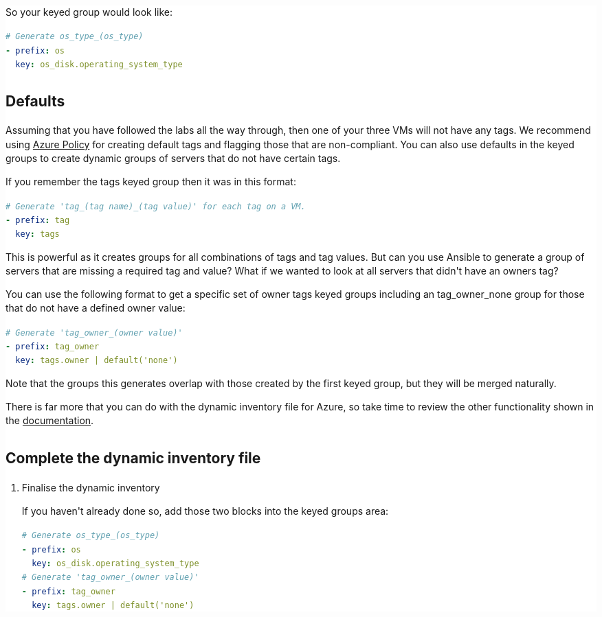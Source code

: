 So your keyed group would look like:

```yaml
# Generate os_type_(os_type)
- prefix: os
  key: os_disk.operating_system_type
```

## Defaults

Assuming that you have followed the labs all the way through, then one of your three VMs will not have any tags. We recommend using [Azure Policy](/policy) for creating default tags and flagging those that are non-compliant. You can also use defaults in the keyed groups to create dynamic groups of servers that do not have certain tags.

If you remember the tags keyed group then it was in this format:

```yaml
# Generate 'tag_(tag name)_(tag value)' for each tag on a VM.
- prefix: tag
  key: tags
```

This is powerful as it creates groups for all combinations of tags and tag values. But can you use Ansible to generate a group of servers that are missing a required tag and value? What if we wanted to look at all servers that didn't have an owners tag?

You can use the following format to get a specific set of owner tags keyed groups including an tag_owner_none group for those that do not have a defined owner value:

```yaml
# Generate 'tag_owner_(owner value)'
- prefix: tag_owner
  key: tags.owner | default('none')
```

Note that the groups this generates overlap with those created by the first keyed group, but they will be merged naturally.

There is far more that you can do with the dynamic inventory file for Azure, so take time to review the other functionality shown in the [documentation](https://docs.ansible.com/ansible/latest/plugins/inventory/azure_rm.html).

## Complete the dynamic inventory file

1. Finalise the dynamic inventory

    If you haven't already done so, add those two blocks into the keyed groups area:

    ```yaml
    # Generate os_type_(os_type)
    - prefix: os
      key: os_disk.operating_system_type
    # Generate 'tag_owner_(owner value)'
    - prefix: tag_owner
      key: tags.owner | default('none')
    ```
